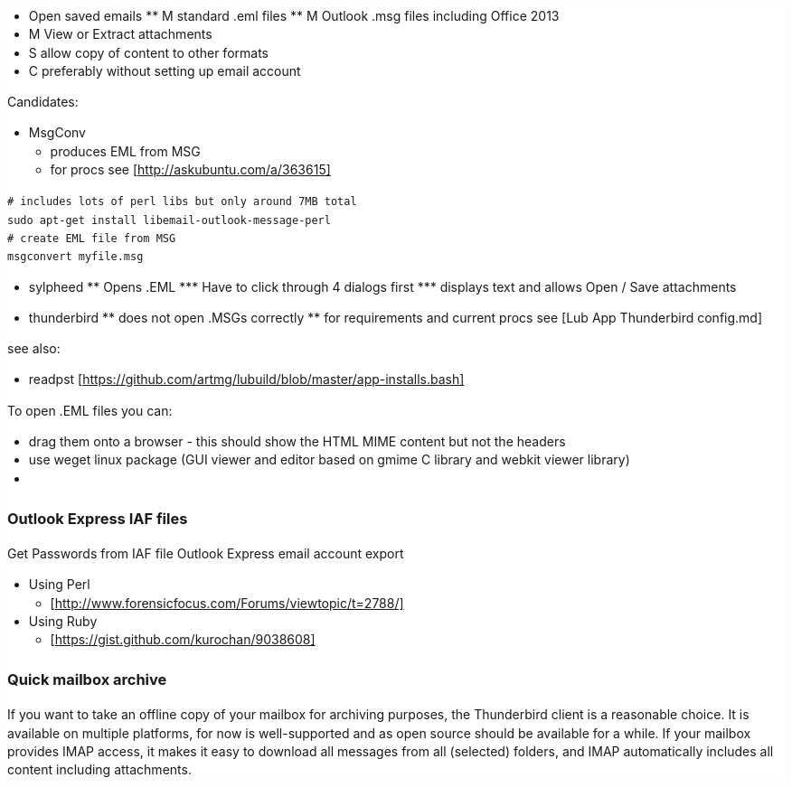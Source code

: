* Open saved emails 
** M standard .eml files
** M Outlook .msg files including Office 2013
* M View or Extract attachments
* S allow copy of content to other formats
* C preferably without setting up email account

Candidates:

* MsgConv
    * produces EML from MSG
    * for procs see [http://askubuntu.com/a/363615]

```
# includes lots of perl libs but only around 7MB total
sudo apt-get install libemail-outlook-message-perl
# create EML file from MSG
msgconvert myfile.msg
```

* sylpheed 
** Opens .EML
*** Have to click through 4 dialogs first
*** displays text and allows Open / Save attachments

* thunderbird
** does not open .MSGs correctly
** for requirements and current procs see [Lub App Thunderbird config.md]

see also:

* readpst
    [https://github.com/artmg/lubuild/blob/master/app-installs.bash]

To open .EML files you can:

* drag them onto a browser - this should show the HTML MIME content but not the headers
* use weget linux package (GUI viewer and editor based on gmime C library and webkit viewer library)
* 

### Outlook Express IAF files

Get Passwords from IAF file Outlook Express email account export

* Using Perl
    * [http://www.forensicfocus.com/Forums/viewtopic/t=2788/]
* Using Ruby
    * [https://gist.github.com/kurochan/9038608]


### Quick mailbox archive

If you want to take an offline copy of your mailbox 
for archiving purposes, the Thunderbird client 
is a reasonable choice. 
It is available on multiple platforms, for now is well-supported and as open source should be available for a while. If your mailbox provides IMAP access, it makes it easy to download all messages from all (selected) folders, and IMAP automatically includes all content including attachments.
